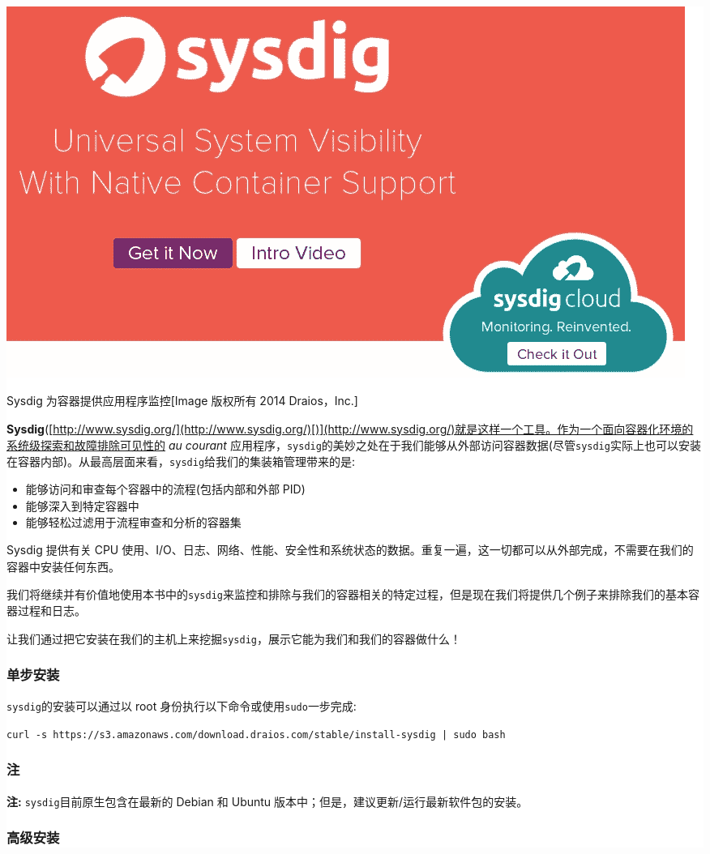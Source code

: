 ![Using sysdig to debug](img/image_03_016.jpg)

Sysdig 为容器提供应用程序监控[Image 版权所有 2014 Draios，Inc.]

**Sysdig**([http://www.sysdig.org/](http://www.sysdig.org/)[)](http://www.sysdig.org/)就是这样一个工具。作为一个面向容器化环境的系统级探索和故障排除可见性的 *au courant* 应用程序，`sysdig`的美妙之处在于我们能够从外部访问容器数据(尽管`sysdig`实际上也可以安装在容器内部)。从最高层面来看，`sysdig`给我们的集装箱管理带来的是:

*   能够访问和审查每个容器中的流程(包括内部和外部 PID)
*   能够深入到特定容器中
*   能够轻松过滤用于流程审查和分析的容器集

Sysdig 提供有关 CPU 使用、I/O、日志、网络、性能、安全性和系统状态的数据。重复一遍，这一切都可以从外部完成，不需要在我们的容器中安装任何东西。

我们将继续并有价值地使用本书中的`sysdig`来监控和排除与我们的容器相关的特定过程，但是现在我们将提供几个例子来排除我们的基本容器过程和日志。

让我们通过把它安装在我们的主机上来挖掘`sysdig`，展示它能为我们和我们的容器做什么！

### 单步安装

`sysdig`的安装可以通过以 root 身份执行以下命令或使用`sudo`一步完成:

```
curl -s https://s3.amazonaws.com/download.draios.com/stable/install-sysdig | sudo bash

```

### 注

**注:** `sysdig`目前原生包含在最新的 Debian 和 Ubuntu 版本中；但是，建议更新/运行最新软件包的安装。

### 高级安装
